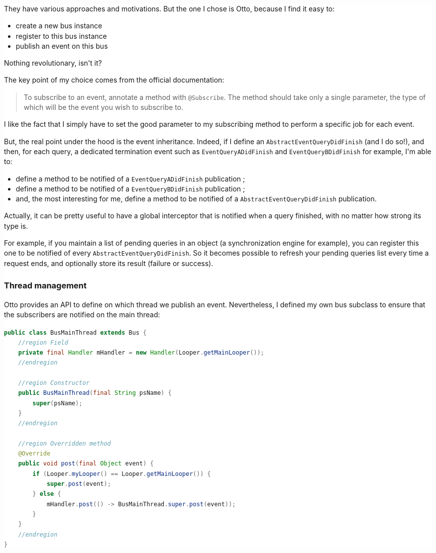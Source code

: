They have various approaches and motivations. But the one I chose is Otto, because I find it easy to:

* create a new bus instance
* register to this bus instance
* publish an event on this bus

Nothing revolutionary, isn't it?

The key point of my choice comes from the official documentation:

> To subscribe to an event, annotate a method with `@Subscribe`. The method should take only a single parameter, the type of which will be the event you wish to subscribe to.

I like the fact that I simply have to set the good parameter to my subscribing method to perform a specific job for each event.

But, the real point under the hood is the event inheritance. Indeed, if I define an `AbstractEventQueryDidFinish` (and I do so!), and then, for each query, a dedicated termination event such as `EventQueryADidFinish` and `EventQueryBDidFinish` for example, I'm able to:

* define a method to be notified of a `EventQueryADidFinish` publication ;
* define a method to be notified of a `EventQueryBDidFinish` publication ;
* and, the most interesting for me, define a method to be notified of a `AbstractEventQueryDidFinish` publication.

Actually, it can be pretty useful to have a global interceptor that is notified when a query finished, with no matter how strong its type is.

For example, if you maintain a list of pending queries in an object (a synchronization engine for example), you can register this one to be notified of every `AbstractEventQueryDidFinish`.
So it becomes possible to refresh your pending queries list every time a request ends, and optionally store its result (failure or success).

### Thread management

Otto provides an API to define on which thread we publish an event.
Nevertheless, I defined my own bus subclass to ensure that the subscribers are notified on the main thread:

```java
public class BusMainThread extends Bus {
    //region Field
    private final Handler mHandler = new Handler(Looper.getMainLooper());
    //endregion

    //region Constructor
    public BusMainThread(final String psName) {
        super(psName);
    }
    //endregion

    //region Overridden method
    @Override
    public void post(final Object event) {
        if (Looper.myLooper() == Looper.getMainLooper()) {
            super.post(event);
        } else {
            mHandler.post(() -> BusMainThread.super.post(event));
        }
    }
    //endregion
}
```
